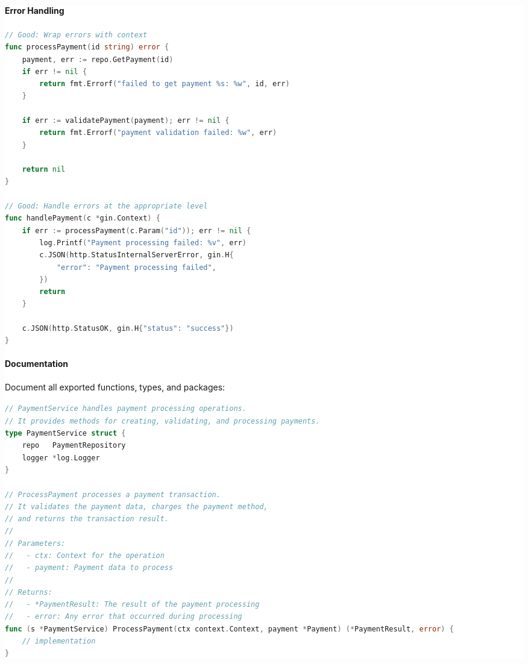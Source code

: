 #### Error Handling

```go
// Good: Wrap errors with context
func processPayment(id string) error {
    payment, err := repo.GetPayment(id)
    if err != nil {
        return fmt.Errorf("failed to get payment %s: %w", id, err)
    }
    
    if err := validatePayment(payment); err != nil {
        return fmt.Errorf("payment validation failed: %w", err)
    }
    
    return nil
}

// Good: Handle errors at the appropriate level
func handlePayment(c *gin.Context) {
    if err := processPayment(c.Param("id")); err != nil {
        log.Printf("Payment processing failed: %v", err)
        c.JSON(http.StatusInternalServerError, gin.H{
            "error": "Payment processing failed",
        })
        return
    }
    
    c.JSON(http.StatusOK, gin.H{"status": "success"})
}
```

#### Documentation

Document all exported functions, types, and packages:

```go
// PaymentService handles payment processing operations.
// It provides methods for creating, validating, and processing payments.
type PaymentService struct {
    repo   PaymentRepository
    logger *log.Logger
}

// ProcessPayment processes a payment transaction.
// It validates the payment data, charges the payment method,
// and returns the transaction result.
//
// Parameters:
//   - ctx: Context for the operation
//   - payment: Payment data to process
//
// Returns:
//   - *PaymentResult: The result of the payment processing
//   - error: Any error that occurred during processing
func (s *PaymentService) ProcessPayment(ctx context.Context, payment *Payment) (*PaymentResult, error) {
    // implementation
}
```
